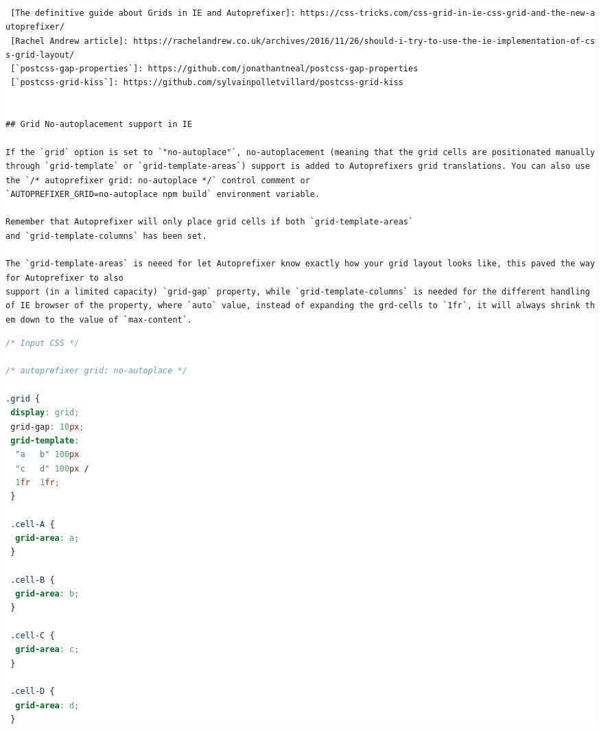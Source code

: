      [The definitive guide about Grids in IE and Autoprefixer]: https://css-tricks.com/css-grid-in-ie-css-grid-and-the-new-autoprefixer/
     [Rachel Andrew article]: https://rachelandrew.co.uk/archives/2016/11/26/should-i-try-to-use-the-ie-implementation-of-css-grid-layout/
     [`postcss-gap-properties`]: https://github.com/jonathantneal/postcss-gap-properties
     [`postcss-grid-kiss`]: https://github.com/sylvainpolletvillard/postcss-grid-kiss


    ## Grid No-autoplacement support in IE

    If the `grid` option is set to `"no-autoplace"`, no-autoplacement (meaning that the grid cells are positionated manually through `grid-template` or `grid-template-areas`) support is added to Autoprefixers grid translations. You can also use
    the `/* autoprefixer grid: no-autoplace */` control comment or
    `AUTOPREFIXER_GRID=no-autoplace npm build` environment variable.

    Remember that Autoprefixer will only place grid cells if both `grid-template-areas`
    and `grid-template-columns` has been set.

    The `grid-template-areas` is neeed for let Autoprefixer know exactly how your grid layout looks like, this paved the way for Autoprefixer to also
    support (in a limited capacity) `grid-gap` property, while `grid-template-columns` is needed for the different handling of IE browser of the property, where `auto` value, instead of expanding the grd-cells to `1fr`, it will always shrink them down to the value of `max-content`.

   ```css
   /* Input CSS */

   /* autoprefixer grid: no-autoplace */

   .grid {
    display: grid;
    grid-gap: 10px;
    grid-template:
     "a   b" 100px
     "c   d" 100px /
     1fr  1fr;
    }

    .cell-A {
     grid-area: a;
    }

    .cell-B {
     grid-area: b;
    }

    .cell-C {
     grid-area: c;
    }

    .cell-D {
     grid-area: d;
    }

   ```
